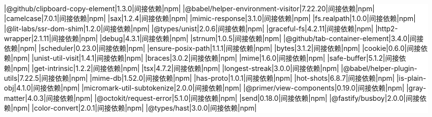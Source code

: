 |@github/clipboard-copy-element|1.3.0|间接依赖|npm|
|@babel/helper-environment-visitor|7.22.20|间接依赖|npm|
|camelcase|7.0.1|间接依赖|npm|
|sax|1.2.4|间接依赖|npm|
|mimic-response|3.1.0|间接依赖|npm|
|fs.realpath|1.0.0|间接依赖|npm|
|@lit-labs/ssr-dom-shim|1.2.0|间接依赖|npm|
|@types/unist|2.0.6|间接依赖|npm|
|graceful-fs|4.2.11|间接依赖|npm|
|http2-wrapper|2.1.11|间接依赖|npm|
|debug|4.3.1|间接依赖|npm|
|strnum|1.0.5|间接依赖|npm|
|@github/tab-container-element|3.4.0|间接依赖|npm|
|scheduler|0.23.0|间接依赖|npm|
|ensure-posix-path|1.1.1|间接依赖|npm|
|bytes|3.1.2|间接依赖|npm|
|cookie|0.6.0|间接依赖|npm|
|unist-util-visit|1.4.1|间接依赖|npm|
|braces|3.0.2|间接依赖|npm|
|mime|1.6.0|间接依赖|npm|
|safe-buffer|5.1.2|间接依赖|npm|
|get-intrinsic|1.2.2|间接依赖|npm|
|tsx|4.7.2|间接依赖|npm|
|longest-streak|3.0.0|间接依赖|npm|
|@babel/helper-plugin-utils|7.22.5|间接依赖|npm|
|mime-db|1.52.0|间接依赖|npm|
|has-proto|1.0.1|间接依赖|npm|
|hot-shots|6.8.7|间接依赖|npm|
|is-plain-obj|4.1.0|间接依赖|npm|
|micromark-util-subtokenize|2.0.0|间接依赖|npm|
|@primer/view-components|0.19.0|间接依赖|npm|
|gray-matter|4.0.3|间接依赖|npm|
|@octokit/request-error|5.1.0|间接依赖|npm|
|send|0.18.0|间接依赖|npm|
|@fastify/busboy|2.0.0|间接依赖|npm|
|color-convert|2.0.1|间接依赖|npm|
|@types/hast|3.0.0|间接依赖|npm|